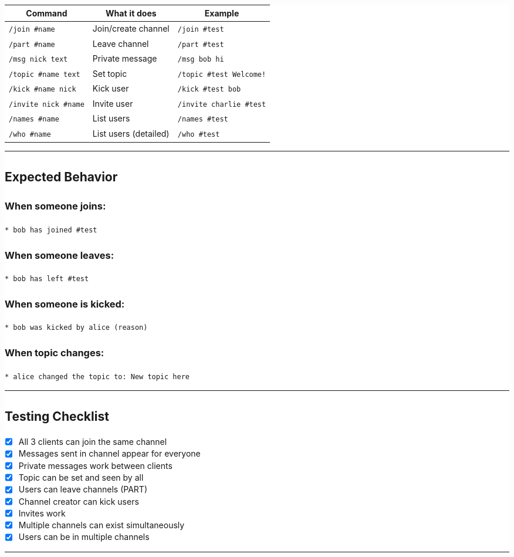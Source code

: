 | Command | What it does | Example |
|---------|-------------|---------|
| `/join #name` | Join/create channel | `/join #test` |
| `/part #name` | Leave channel | `/part #test` |
| `/msg nick text` | Private message | `/msg bob hi` |
| `/topic #name text` | Set topic | `/topic #test Welcome!` |
| `/kick #name nick` | Kick user | `/kick #test bob` |
| `/invite nick #name` | Invite user | `/invite charlie #test` |
| `/names #name` | List users | `/names #test` |
| `/who #name` | List users (detailed) | `/who #test` |

---

## Expected Behavior

### When someone joins:
```
* bob has joined #test
```

### When someone leaves:
```
* bob has left #test
```

### When someone is kicked:
```
* bob was kicked by alice (reason)
```

### When topic changes:
```
* alice changed the topic to: New topic here
```

---

## Testing Checklist

- [x] All 3 clients can join the same channel
- [x] Messages sent in channel appear for everyone
- [x] Private messages work between clients
- [x] Topic can be set and seen by all
- [x] Users can leave channels (PART)
- [x] Channel creator can kick users
- [x] Invites work
- [x] Multiple channels can exist simultaneously
- [x] Users can be in multiple channels

---